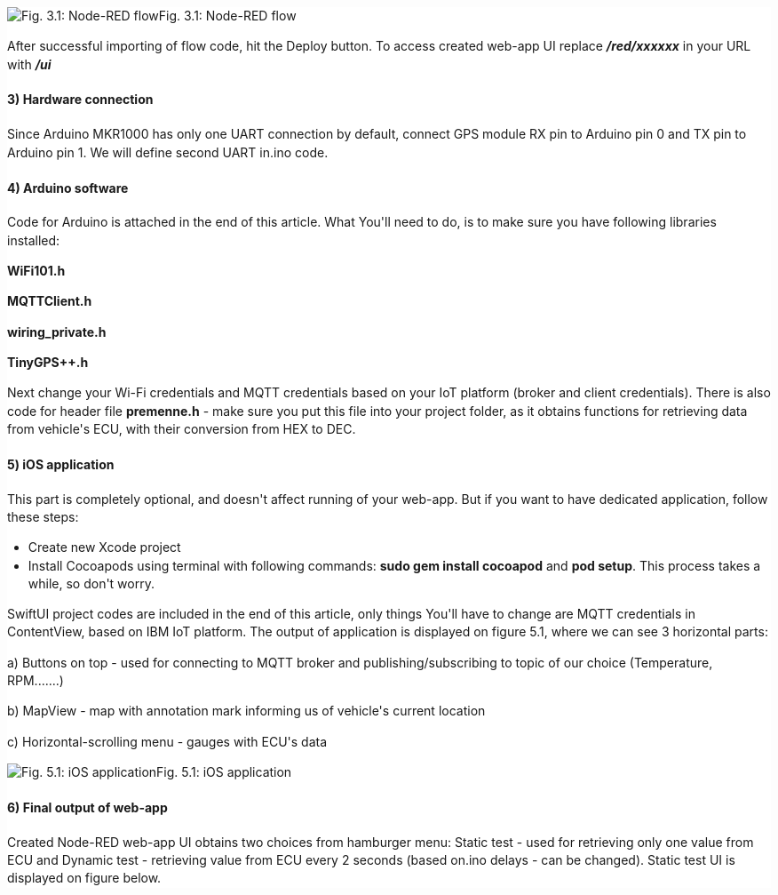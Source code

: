 ![Fig. 3.1: Node-RED flow](https://hackster.imgix.net/uploads/attachments/1159070/celkovy\_tok\_mKadI5p77v.png?auto=compress%2Cformat\&w=740\&h=555\&fit=max)Fig. 3.1: Node-RED flow

After successful importing of flow code, hit the Deploy button. To access created web-app UI replace _**/red/xxxxxx**_ in your URL with _**/ui**_

#### 3) Hardware connection <a href="#toc-3--hardware-connection-3" id="toc-3--hardware-connection-3"></a>

Since Arduino MKR1000 has only one UART connection by default, connect GPS module RX pin to Arduino pin 0 and TX pin to Arduino pin 1. We will define second UART in.ino code.

#### 4) Arduino software <a href="#toc-4--arduino-software-4" id="toc-4--arduino-software-4"></a>

Code for Arduino is attached in the end of this article. What You'll need to do, is to make sure you have following libraries installed:

**WiFi101.h**

**MQTTClient.h**

**wiring\_private.h**

**TinyGPS++.h**

Next change your Wi-Fi credentials and MQTT credentials based on your IoT platform (broker and client credentials). There is also code for header file **premenne.h** - make sure you put this file into your project folder, as it obtains functions for retrieving data from vehicle's ECU, with their conversion from HEX to DEC.

#### 5) iOS application <a href="#toc-5--ios-application-5" id="toc-5--ios-application-5"></a>

This part is completely optional, and doesn't affect running of your web-app. But if you want to have dedicated application, follow these steps:

* Create new Xcode project
* Install Cocoapods using terminal with following commands: **sudo gem install cocoapod** and **pod setup**. This process takes a while, so don't worry.

SwiftUI project codes are included in the end of this article, only things You'll have to change are MQTT credentials in ContentView, based on IBM IoT platform. The output of application is displayed on figure 5.1, where we can see 3 horizontal parts:

a) Buttons on top - used for connecting to MQTT broker and publishing/subscribing to topic of our choice (Temperature, RPM.......)

b) MapView - map with annotation mark informing us of vehicle's current location

c) Horizontal-scrolling menu - gauges with ECU's data

![Fig. 5.1: iOS application](https://hackster.imgix.net/uploads/attachments/1159083/3\_IXxAscMXQA.png?auto=compress%2Cformat\&w=740\&h=555\&fit=max)Fig. 5.1: iOS application

#### 6) Final output of web-app <a href="#toc-6--final-output-of-web-app-6" id="toc-6--final-output-of-web-app-6"></a>

Created Node-RED web-app UI obtains two choices from hamburger menu: Static test - used for retrieving only one value from ECU and Dynamic test - retrieving value from ECU every 2 seconds (based on.ino delays - can be changed). Static test UI is displayed on figure below.
